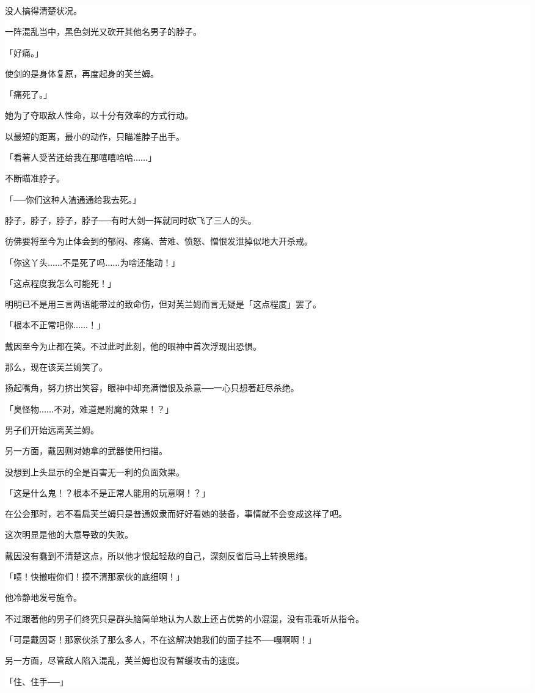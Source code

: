 没人搞得清楚状况。

一阵混乱当中，黑色剑光又砍开其他名男子的脖子。

「好痛。」

使剑的是身体复原，再度起身的芙兰姆。

「痛死了。」

她为了夺取敌人性命，以十分有效率的方式行动。

以最短的距离，最小的动作，只瞄准脖子出手。

「看著人受苦还给我在那嘻嘻哈哈……」

不断瞄准脖子。

「──你们这种人渣通通给我去死。」

脖子，脖子，脖子，脖子──有时大剑一挥就同时砍飞了三人的头。

彷佛要将至今为止体会到的郁闷、疼痛、苦难、愤怒、憎恨发泄掉似地大开杀戒。

「你这丫头……不是死了吗……为啥还能动！」

「这点程度我怎么可能死！」

明明已不是用三言两语能带过的致命伤，但对芙兰姆而言无疑是「这点程度」罢了。

「根本不正常吧你……！」

戴因至今为止都在笑。不过此时此刻，他的眼神中首次浮现出恐惧。

那么，现在该芙兰姆笑了。

扬起嘴角，努力挤出笑容，眼神中却充满憎恨及杀意──一心只想著赶尽杀绝。

「臭怪物……不对，难道是附魔的效果！？」

男子们开始远离芙兰姆。

另一方面，戴因则对她拿的武器使用扫描。

没想到上头显示的全是百害无一利的负面效果。

「这是什么鬼！？根本不是正常人能用的玩意啊！？」

在公会那时，若不看扁芙兰姆只是普通奴隶而好好看她的装备，事情就不会变成这样了吧。

这次明显是他的大意导致的失败。

戴因没有蠢到不清楚这点，所以他才恨起轻敌的自己，深刻反省后马上转换思绪。

「啧！快撤啦你们！摸不清那家伙的底细啊！」

他冷静地发号施令。

不过跟著他的男子们终究只是群头脑简单地认为人数上还占优势的小混混，没有乖乖听从指令。

「可是戴因哥！那家伙杀了那么多人，不在这解决她我们的面子挂不──嘎啊啊！」

另一方面，尽管敌人陷入混乱，芙兰姆也没有暂缓攻击的速度。

「住、住手──」
